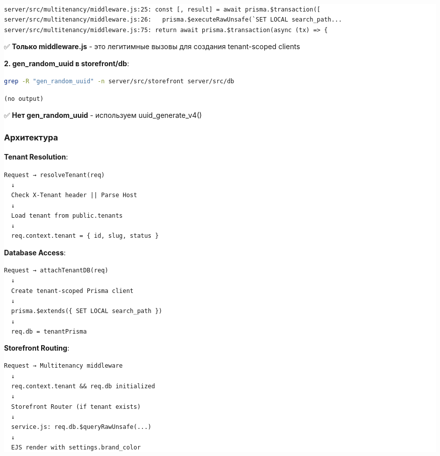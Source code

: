 ```
server/src/multitenancy/middleware.js:25: const [, result] = await prisma.$transaction([
server/src/multitenancy/middleware.js:26:   prisma.$executeRawUnsafe(`SET LOCAL search_path...
server/src/multitenancy/middleware.js:75: return await prisma.$transaction(async (tx) => {
```

✅ **Только middleware.js** - это легитимные вызовы для создания tenant-scoped clients

**2. gen_random_uuid в storefront/db**:

```bash
grep -R "gen_random_uuid" -n server/src/storefront server/src/db
```

```
(no output)
```

✅ **Нет gen_random_uuid** - используем uuid_generate_v4()

### Архитектура

**Tenant Resolution**:

```
Request → resolveTenant(req)
  ↓
  Check X-Tenant header || Parse Host
  ↓
  Load tenant from public.tenants
  ↓
  req.context.tenant = { id, slug, status }
```

**Database Access**:

```
Request → attachTenantDB(req)
  ↓
  Create tenant-scoped Prisma client
  ↓
  prisma.$extends({ SET LOCAL search_path })
  ↓
  req.db = tenantPrisma
```

**Storefront Routing**:

```
Request → Multitenancy middleware
  ↓
  req.context.tenant && req.db initialized
  ↓
  Storefront Router (if tenant exists)
  ↓
  service.js: req.db.$queryRawUnsafe(...)
  ↓
  EJS render with settings.brand_color
```
